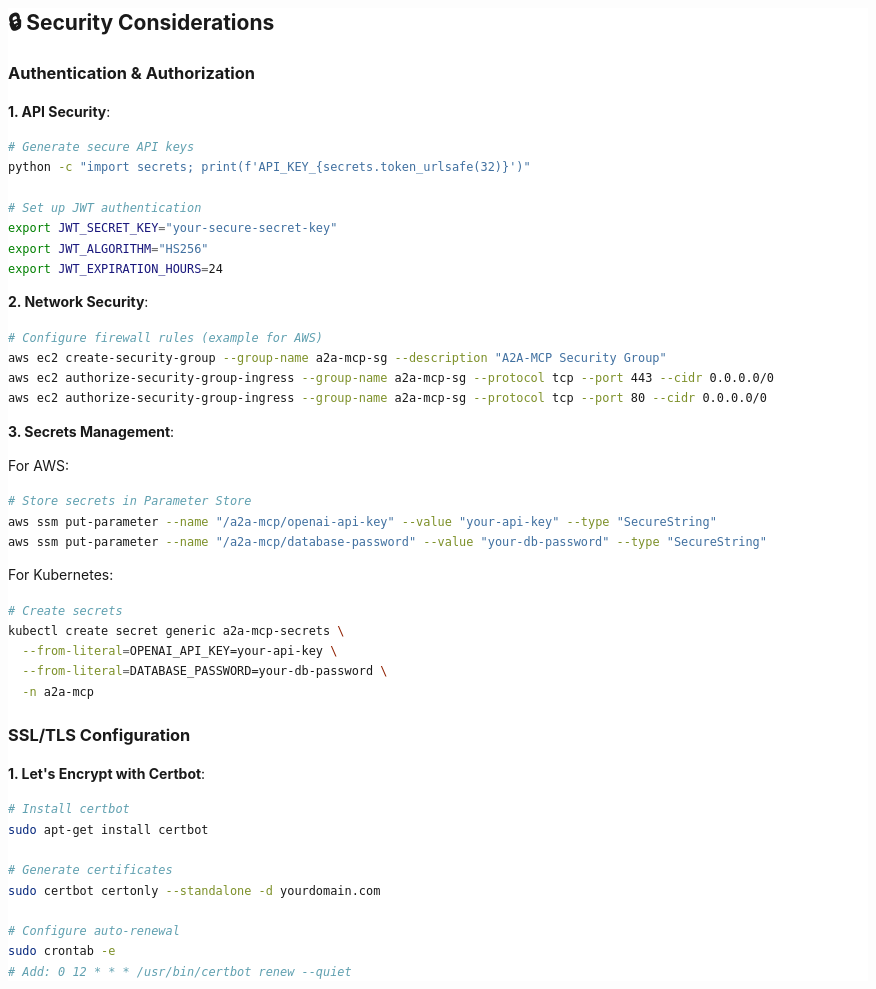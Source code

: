 ## 🔒 Security Considerations

### Authentication & Authorization

**1. API Security**:
```bash
# Generate secure API keys
python -c "import secrets; print(f'API_KEY_{secrets.token_urlsafe(32)}')"

# Set up JWT authentication
export JWT_SECRET_KEY="your-secure-secret-key"
export JWT_ALGORITHM="HS256"
export JWT_EXPIRATION_HOURS=24
```

**2. Network Security**:
```bash
# Configure firewall rules (example for AWS)
aws ec2 create-security-group --group-name a2a-mcp-sg --description "A2A-MCP Security Group"
aws ec2 authorize-security-group-ingress --group-name a2a-mcp-sg --protocol tcp --port 443 --cidr 0.0.0.0/0
aws ec2 authorize-security-group-ingress --group-name a2a-mcp-sg --protocol tcp --port 80 --cidr 0.0.0.0/0
```

**3. Secrets Management**:

For AWS:
```bash
# Store secrets in Parameter Store
aws ssm put-parameter --name "/a2a-mcp/openai-api-key" --value "your-api-key" --type "SecureString"
aws ssm put-parameter --name "/a2a-mcp/database-password" --value "your-db-password" --type "SecureString"
```

For Kubernetes:
```bash
# Create secrets
kubectl create secret generic a2a-mcp-secrets \
  --from-literal=OPENAI_API_KEY=your-api-key \
  --from-literal=DATABASE_PASSWORD=your-db-password \
  -n a2a-mcp
```

### SSL/TLS Configuration

**1. Let's Encrypt with Certbot**:
```bash
# Install certbot
sudo apt-get install certbot

# Generate certificates
sudo certbot certonly --standalone -d yourdomain.com

# Configure auto-renewal
sudo crontab -e
# Add: 0 12 * * * /usr/bin/certbot renew --quiet
```
